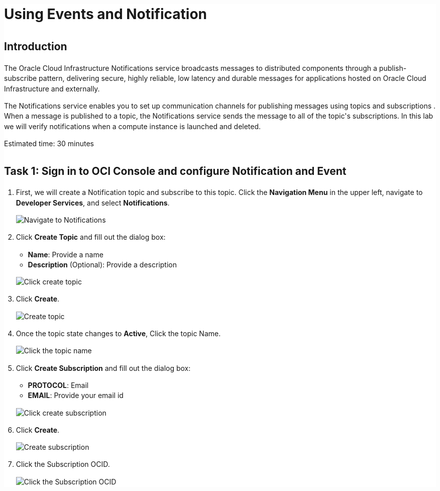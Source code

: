 # Using Events and Notification

## Introduction

The Oracle Cloud Infrastructure Notifications service broadcasts messages  to distributed components through a publish-subscribe pattern, delivering secure, highly reliable, low latency and durable messages for applications hosted on Oracle Cloud Infrastructure and externally.

The Notifications service enables you to set up communication channels for publishing messages using topics  and subscriptions . When a message is published to a topic, the Notifications service sends the message to all of the topic's subscriptions.
In this lab we will verify notifications when a compute instance is launched and deleted.

Estimated time: 30 minutes

## Task 1: Sign in to OCI Console and configure Notification and Event

1. First, we will create a Notification topic and subscribe to this topic. Click the **Navigation Menu** in the upper left, navigate to **Developer Services**, and select **Notifications**.

	![Navigate to Notifications](https://oracle-livelabs.github.io/common/images/console/developer-application-notification.png " ")

2. Click **Create Topic** and fill out the dialog box:

      - **Name**: Provide a name
      - **Description** (Optional): Provide a description

    ![Click create topic](images/click_create_topic.png " ")  

3. Click **Create**.

    ![Create topic](images/create_topic.png " ")  

4. Once the topic state changes to **Active**, Click the topic Name. 

    ![Click the topic name](images/click_topic.png " ")

5. Click **Create Subscription** and fill out the dialog box:

      - **PROTOCOL**: Email
      - **EMAIL**: Provide your email id

    ![Click create subscription](images/create_subscription.png " ")

6. Click **Create**.

    ![Create subscription](images/create_subscription2.png " ")

7. Click the Subscription OCID.

    ![Click the Subscription OCID](images/create_subscription3.png " ")
